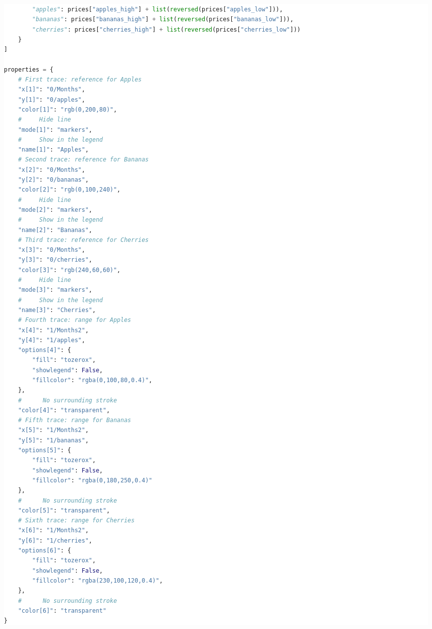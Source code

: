 ```python
        "apples": prices["apples_high"] + list(reversed(prices["apples_low"])),
        "bananas": prices["bananas_high"] + list(reversed(prices["bananas_low"])),
        "cherries": prices["cherries_high"] + list(reversed(prices["cherries_low"]))
    }
]

properties = {
    # First trace: reference for Apples
    "x[1]": "0/Months",
    "y[1]": "0/apples",
    "color[1]": "rgb(0,200,80)",
    #     Hide line
    "mode[1]": "markers",
    #     Show in the legend
    "name[1]": "Apples",
    # Second trace: reference for Bananas
    "x[2]": "0/Months",
    "y[2]": "0/bananas",
    "color[2]": "rgb(0,100,240)",
    #     Hide line
    "mode[2]": "markers",
    #     Show in the legend
    "name[2]": "Bananas",
    # Third trace: reference for Cherries
    "x[3]": "0/Months",
    "y[3]": "0/cherries",
    "color[3]": "rgb(240,60,60)",
    #     Hide line
    "mode[3]": "markers",
    #     Show in the legend
    "name[3]": "Cherries",
    # Fourth trace: range for Apples
    "x[4]": "1/Months2",
    "y[4]": "1/apples",
    "options[4]": {
        "fill": "tozerox",
        "showlegend": False,
        "fillcolor": "rgba(0,100,80,0.4)",
    },
    #      No surrounding stroke
    "color[4]": "transparent",
    # Fifth trace: range for Bananas
    "x[5]": "1/Months2",
    "y[5]": "1/bananas",
    "options[5]": {
        "fill": "tozerox",
        "showlegend": False,
        "fillcolor": "rgba(0,180,250,0.4)"
    },
    #      No surrounding stroke
    "color[5]": "transparent",
    # Sixth trace: range for Cherries
    "x[6]": "1/Months2",
    "y[6]": "1/cherries",
    "options[6]": {
        "fill": "tozerox",
        "showlegend": False,
        "fillcolor": "rgba(230,100,120,0.4)",
    },
    #      No surrounding stroke
    "color[6]": "transparent"
}
```